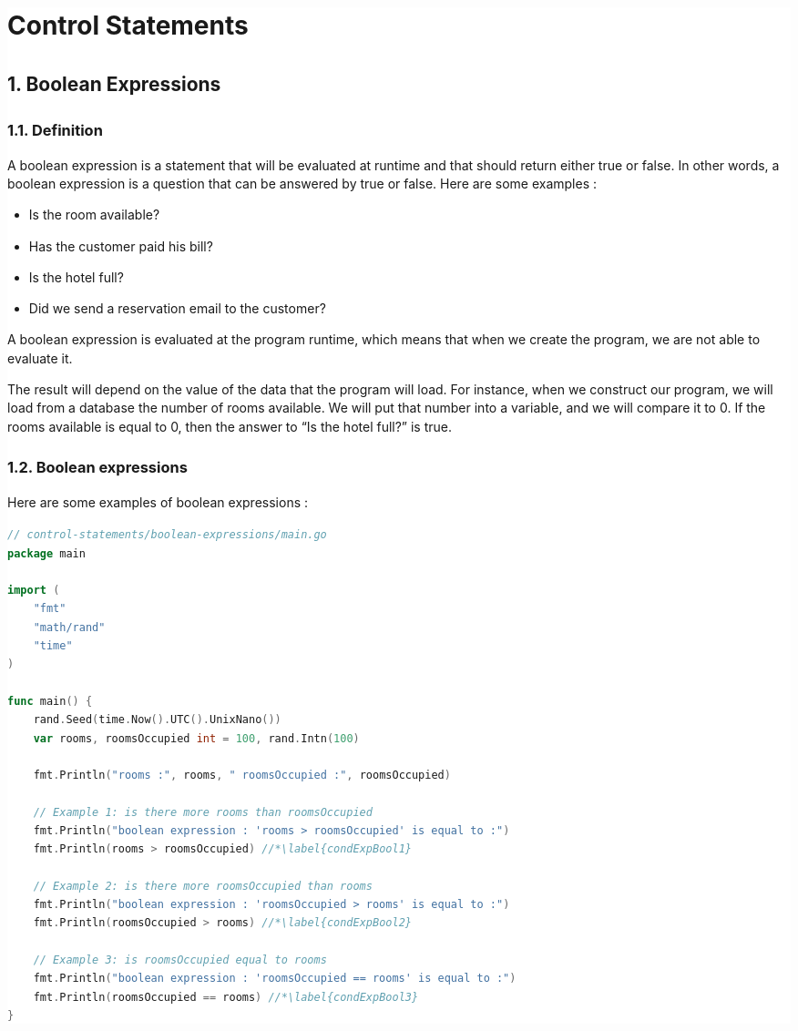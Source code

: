 # Control Statements

## 1. Boolean Expressions

### 1.1. Definition

A boolean expression is a statement that will be evaluated at runtime and that should return either true or false. In other words, a boolean expression is a question that can be answered by true or false. Here are some examples :

- Is the room available?

- Has the customer paid his bill?

- Is the hotel full?

- Did we send a reservation email to the customer?

A boolean expression is evaluated at the program runtime, which means that when we create the program, we are not able to evaluate it.

The result will depend on the value of the data that the program will load. For instance, when we construct our program, we will load from a database the number of rooms available. We will put that number into a variable, and we will compare it to 0. If the rooms available is equal to 0, then the answer to “Is the hotel full?” is true.

### 1.2. Boolean expressions

Here are some examples of boolean expressions :

```go
// control-statements/boolean-expressions/main.go
package main

import (
    "fmt"
    "math/rand"
    "time"
)

func main() {
    rand.Seed(time.Now().UTC().UnixNano())
    var rooms, roomsOccupied int = 100, rand.Intn(100)

    fmt.Println("rooms :", rooms, " roomsOccupied :", roomsOccupied)

    // Example 1: is there more rooms than roomsOccupied
    fmt.Println("boolean expression : 'rooms > roomsOccupied' is equal to :")
    fmt.Println(rooms > roomsOccupied) //*\label{condExpBool1}

    // Example 2: is there more roomsOccupied than rooms
    fmt.Println("boolean expression : 'roomsOccupied > rooms' is equal to :")
    fmt.Println(roomsOccupied > rooms) //*\label{condExpBool2}

    // Example 3: is roomsOccupied equal to rooms
    fmt.Println("boolean expression : 'roomsOccupied == rooms' is equal to :")
    fmt.Println(roomsOccupied == rooms) //*\label{condExpBool3}
}
```
